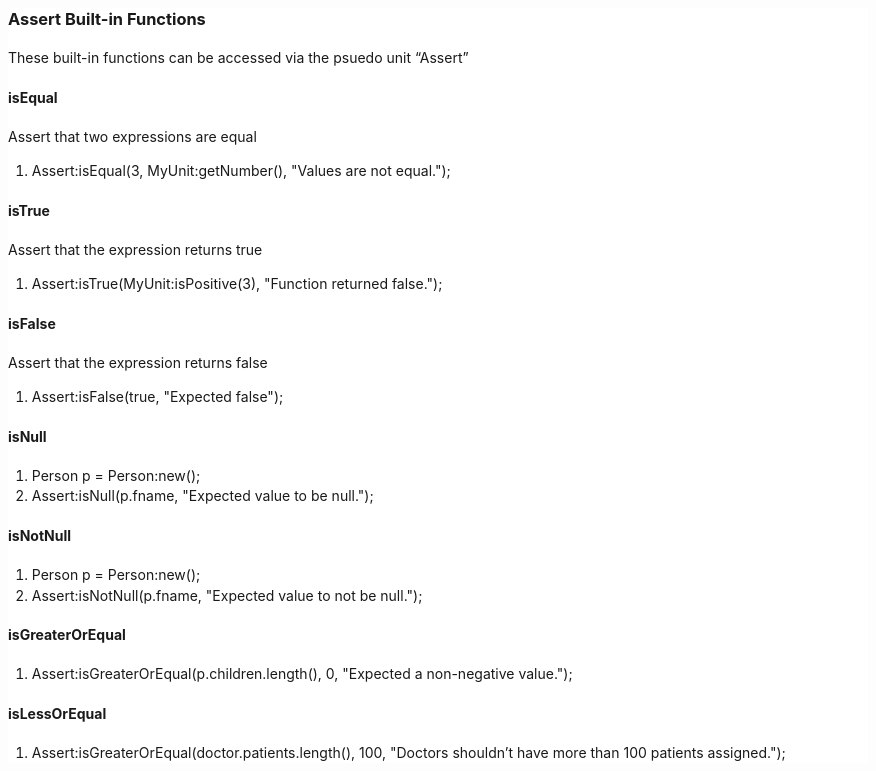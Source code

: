 
### Assert Built-in Functions

These built-in functions can be accessed via the psuedo unit “Assert”

#### isEqual

Assert that two expressions are equal

  


  1. Assert:isEqual(3, MyUnit:getNumber(), "Values are not equal.");



#### isTrue

Assert that the expression returns true

  


  1. Assert:isTrue(MyUnit:isPositive(3), "Function returned false.");



#### isFalse

Assert that the expression returns false

  


  1. Assert:isFalse(true, "Expected false");



#### isNull

  1. Person p = Person:new();
  2. Assert:isNull(p.fname, "Expected value to be null.");



#### isNotNull

  1. Person p = Person:new();
  2. Assert:isNotNull(p.fname, "Expected value to not be null.");



#### isGreaterOrEqual

  


  1. Assert:isGreaterOrEqual(p.children.length(), 0, "Expected a non-negative value.");



#### isLessOrEqual

  


  1. Assert:isGreaterOrEqual(doctor.patients.length(), 100, "Doctors shouldn’t have more than 100 patients assigned.");
